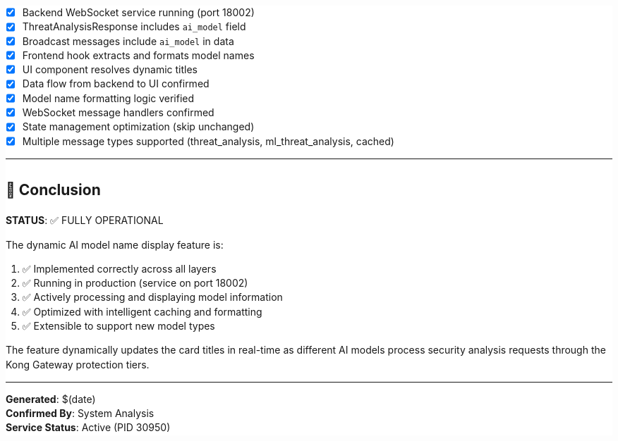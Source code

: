 - [x] Backend WebSocket service running (port 18002)
- [x] ThreatAnalysisResponse includes `ai_model` field
- [x] Broadcast messages include `ai_model` in data
- [x] Frontend hook extracts and formats model names
- [x] UI component resolves dynamic titles
- [x] Data flow from backend to UI confirmed
- [x] Model name formatting logic verified
- [x] WebSocket message handlers confirmed
- [x] State management optimization (skip unchanged)
- [x] Multiple message types supported (threat_analysis, ml_threat_analysis, cached)

---

## 🎉 Conclusion

**STATUS**: ✅ FULLY OPERATIONAL

The dynamic AI model name display feature is:
1. ✅ Implemented correctly across all layers
2. ✅ Running in production (service on port 18002)
3. ✅ Actively processing and displaying model information
4. ✅ Optimized with intelligent caching and formatting
5. ✅ Extensible to support new model types

The feature dynamically updates the card titles in real-time as different AI models process security analysis requests through the Kong Gateway protection tiers.

---

**Generated**: $(date)  
**Confirmed By**: System Analysis  
**Service Status**: Active (PID 30950)
